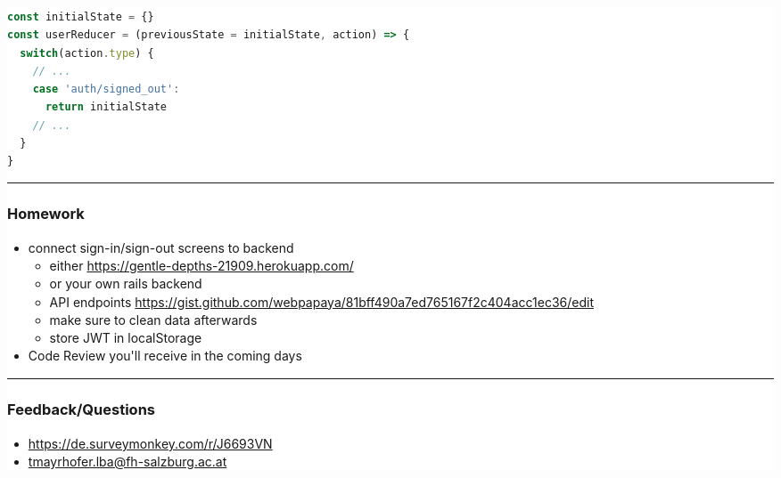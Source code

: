 ```ts
const initialState = {}
const userReducer = (previousState = initialState, action) => {
  switch(action.type) {
    // ...
    case 'auth/signed_out':
      return initialState
    // ...
  }
}
```

---

### Homework

- connect sign-in/sign-out screens to backend
  - either <https://gentle-depths-21909.herokuapp.com/>
  - or your own rails backend
  - API endpoints <https://gist.github.com/webpapaya/81bff490a7ed765167f2c404acc1ec36/edit>
  - make sure to clean data afterwards
  - store JWT in localStorage
- Code Review you'll receive in the coming days

---

### Feedback/Questions

- <https://de.surveymonkey.com/r/J6693VN>
- tmayrhofer.lba@fh-salzburg.ac.at
